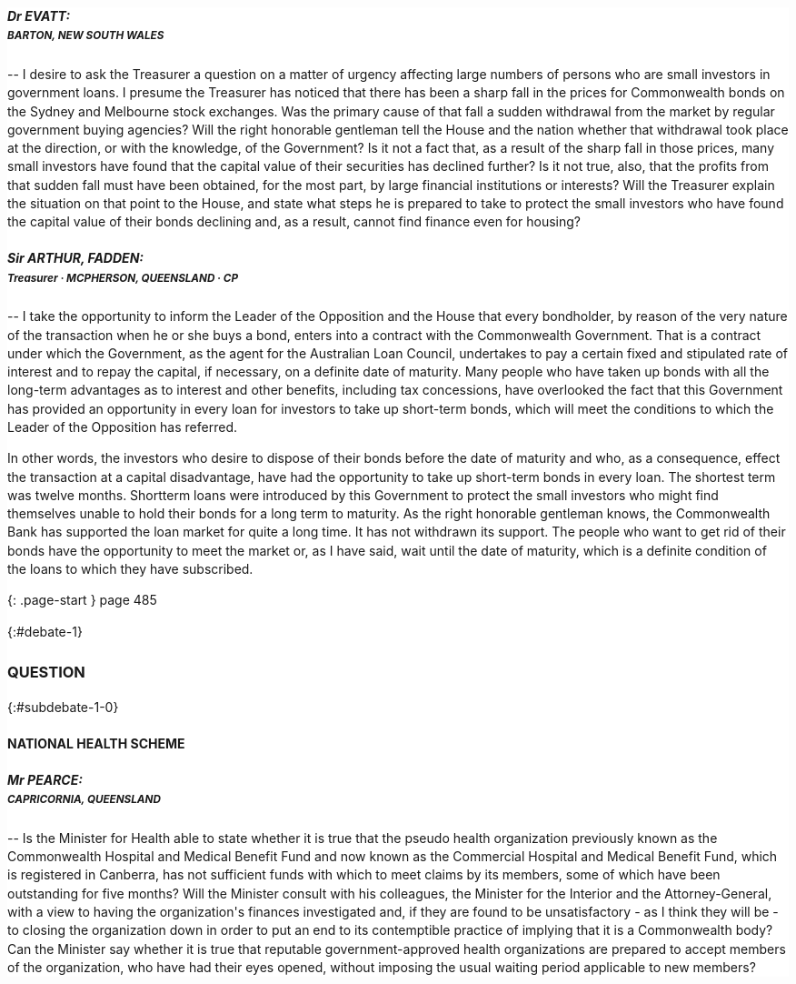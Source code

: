##### Dr EVATT:<br><small class="text-muted">BARTON, NEW SOUTH WALES</small>

-- I desire to ask the Treasurer a question on a matter of urgency affecting large numbers of persons who are small investors in government loans. I presume the Treasurer has noticed that there has been a sharp fall in the prices for Commonwealth bonds on the Sydney and Melbourne stock exchanges. Was the primary cause of that fall a sudden withdrawal from the market by regular government buying agencies? Will the right honorable gentleman tell the House and the nation whether that withdrawal took place at the direction, or with the knowledge, of the Government? Is it not a fact that, as a result of the sharp fall in those prices, many small investors have found that the capital value of their securities has declined further? Is it not true, also, that the profits from that sudden fall must have been obtained, for the most part, by large financial institutions or interests? Will the Treasurer explain the situation on that point to the House, and state what steps he is prepared to take to protect the small investors who have found the capital value of their bonds declining and, as a result, cannot find finance even for housing? 

##### Sir ARTHUR, FADDEN:<br><small class="text-muted">Treasurer &middot; MCPHERSON, QUEENSLAND &middot; CP</small>

-- I take the opportunity to inform the Leader of the Opposition and the House that every bondholder, by reason of the very nature of the transaction when he or she buys a bond, enters into a contract with the Commonwealth Government. That is a contract under which the Government, as the agent for the Australian Loan Council, undertakes to pay a certain fixed and stipulated rate of interest and to repay the capital, if necessary, on a definite date of maturity. Many people who have taken up bonds with all the long-term advantages as to interest and other benefits, including tax concessions, have overlooked the fact that this Government has provided an opportunity in every loan for investors to take up short-term bonds, which will meet the conditions to which the Leader of the Opposition has referred. 

In other words, the investors who desire to dispose of their bonds before the date of maturity and who, as a consequence, effect the transaction at a capital disadvantage, have had the opportunity to take up short-term bonds in every loan. The shortest term was twelve months. Shortterm loans were introduced by this Government to protect the small investors who might find themselves unable to hold  their  bonds for a long term to maturity. As the right honorable gentleman knows, the Commonwealth Bank has supported the loan market for quite a long time. It has not withdrawn its support. The people who want to get rid of their bonds have the opportunity to meet the market or, as I have said, wait until the date of maturity, which is a definite condition of the loans to which they have subscribed. 

{: .page-start }
page 485

{:#debate-1}
### QUESTION

{:#subdebate-1-0}
#### NATIONAL HEALTH SCHEME

##### Mr PEARCE:<br><small class="text-muted">CAPRICORNIA, QUEENSLAND</small>

-- Is the Minister for Health able to state whether it is true that the pseudo health organization previously known as the Commonwealth Hospital and Medical Benefit Fund and now known as the Commercial Hospital and Medical Benefit Fund, which is registered in Canberra, has not sufficient funds with which to meet claims by its members, some of which have been outstanding for five months? Will the Minister consult with his colleagues, the Minister for the Interior and the Attorney-General, with a view to having the organization's finances investigated and, if they are found to be unsatisfactory - as I think they will be - to closing the organization down in order to put an end to its contemptible practice of implying that it is a Commonwealth body? Can the Minister say whether it is true that reputable government-approved health organizations are prepared to accept members of the organization, who have had their eyes opened, without imposing the usual waiting period applicable to new members? 

